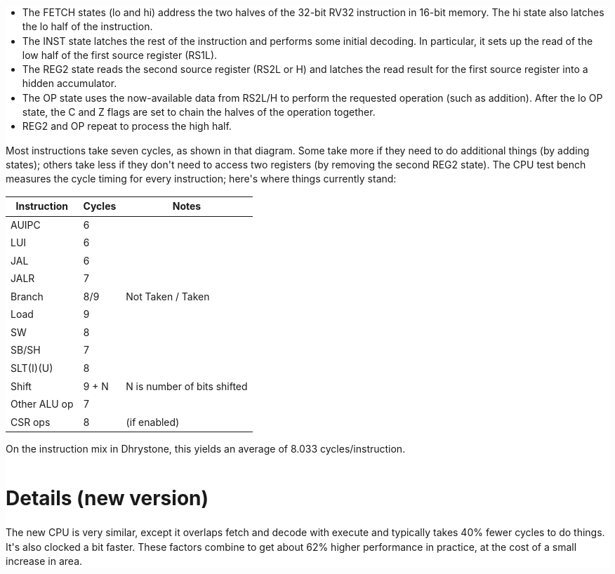 - The FETCH states (lo and hi) address the two halves of the 32-bit RV32
  instruction in 16-bit memory. The hi state also latches the lo half of the
  instruction.
- The INST state latches the rest of the instruction and performs some initial
  decoding. In particular, it sets up the read of the low half of the first
  source register (RS1L).
- The REG2 state reads the second source register (RS2L or H) and latches the
  read result for the first source register into a hidden accumulator.
- The OP state uses the now-available data from RS2L/H to perform the requested
  operation (such as addition). After the lo OP state, the C and Z flags are set
  to chain the halves of the operation together.
- REG2 and OP repeat to process the high half.

Most instructions take seven cycles, as shown in that diagram. Some take more if
they need to do additional things (by adding states); others take less if they
don't need to access two registers (by removing the second REG2 state). The CPU
test bench measures the cycle timing for every instruction; here's where things
currently stand:

| Instruction | Cycles | Notes |
| ----------- | ------ | ----- |
| AUIPC | 6 | |
| LUI | 6 | |
| JAL | 6 | |
| JALR | 7 | |
| Branch | 8/9 | Not Taken / Taken |
| Load | 9 | |
| SW | 8 | |
| SB/SH | 7 | |
| SLT(I)(U) | 8 | |
| Shift | 9 + N | N is number of bits shifted |
| Other ALU op | 7 | |
| CSR ops | 8 | (if enabled) |

On the instruction mix in Dhrystone, this yields an average of 8.033
cycles/instruction.

# Details (new version)

The new CPU is very similar, except it overlaps fetch and decode with execute
and typically takes 40% fewer cycles to do things. It's also clocked a bit
faster. These factors combine to get about 62% higher performance in practice,
at the cost of a small increase in area.
